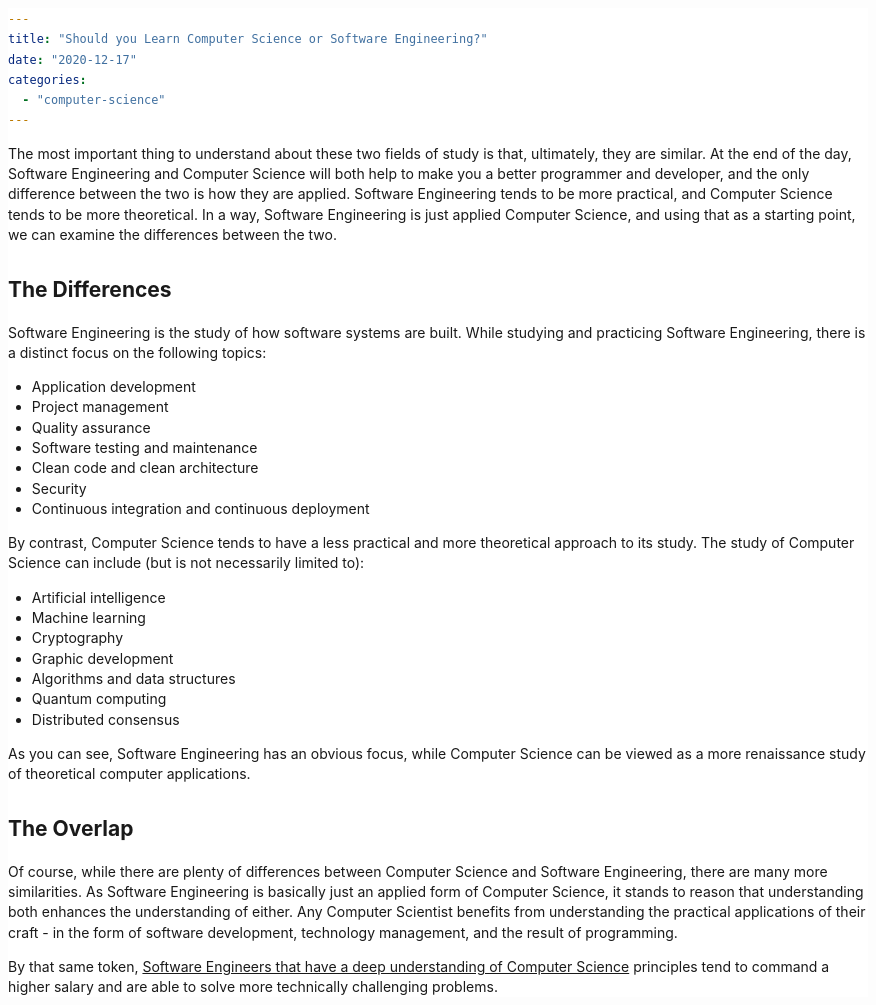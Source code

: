 ```yaml
---
title: "Should you Learn Computer Science or Software Engineering?"
date: "2020-12-17"
categories: 
  - "computer-science"
---
```


The most important thing to understand about these two fields of study is that, ultimately, they are similar. At the end of the day, Software Engineering and Computer Science will both help to make you a better programmer and developer, and the only difference between the two is how they are applied. Software Engineering tends to be more practical, and Computer Science tends to be more theoretical. In a way, Software Engineering is just applied Computer Science, and using that as a starting point, we can examine the differences between the two.

## The Differences

Software Engineering is the study of how software systems are built. While studying and practicing Software Engineering, there is a distinct focus on the following topics:

- Application development
- Project management
- Quality assurance
- Software testing and maintenance
- Clean code and clean architecture
- Security
- Continuous integration and continuous deployment

By contrast, Computer Science tends to have a less practical and more theoretical approach to its study. The study of Computer Science can include (but is not necessarily limited to):

- Artificial intelligence
- Machine learning
- Cryptography
- Graphic development
- Algorithms and data structures
- Quantum computing
- Distributed consensus

As you can see, Software Engineering has an obvious focus, while Computer Science can be viewed as a more renaissance study of theoretical computer applications.

## The Overlap

Of course, while there are plenty of differences between Computer Science and Software Engineering, there are many more similarities. As Software Engineering is basically just an applied form of Computer Science, it stands to reason that understanding both enhances the understanding of either. Any Computer Scientist benefits from understanding the practical applications of their craft - in the form of software development, technology management, and the result of programming.

By that same token, [Software Engineers that have a deep understanding of Computer Science](https://qvault.io/2019/10/16/learning-some-computer-science-will-make-you-a-better-and-more-expensive-engineer/) principles tend to command a higher salary and are able to solve more technically challenging problems.
